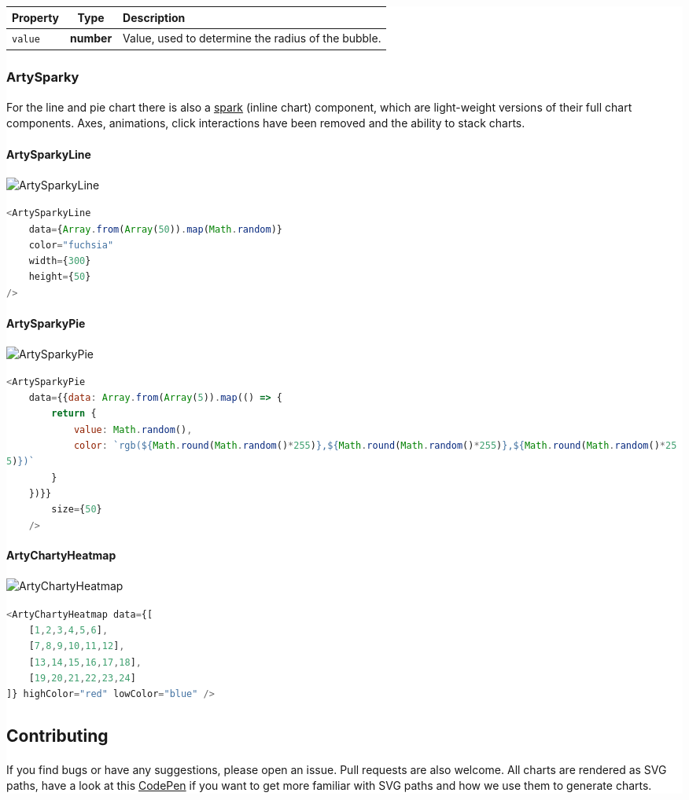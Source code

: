 | Property | Type | Description |
| -------- |:----:| :-----------|
`value` | **number** | Value, used to determine the radius of the bubble.


### ArtySparky
For the line and pie chart there is also a [spark](https://en.wikipedia.org/wiki/Sparkline) (inline chart) component, which are light-weight versions of their full chart components. Axes, animations, click interactions have been removed and the ability to stack charts.

#### ArtySparkyLine
![ArtySparkyLine](https://github.com/redpandatronicsuk/arty-charty-demo/raw/master/stuff/sparky-line.png)
```javascript
<ArtySparkyLine 
    data={Array.from(Array(50)).map(Math.random)}
    color="fuchsia"
    width={300}
    height={50}
/>
```

#### ArtySparkyPie
![ArtySparkyPie](https://github.com/redpandatronicsuk/arty-charty-demo/raw/master/stuff/sparky-pie.png)
```javascript
<ArtySparkyPie
    data={{data: Array.from(Array(5)).map(() => {
        return {
            value: Math.random(),
            color: `rgb(${Math.round(Math.random()*255)},${Math.round(Math.random()*255)},${Math.round(Math.random()*255)})`
        }
    })}}
        size={50}
    />
```

#### ArtyChartyHeatmap
![ArtyChartyHeatmap](https://github.com/redpandatronicsuk/arty-charty-demo/raw/master/stuff/heatmap.png)
```javascript
<ArtyChartyHeatmap data={[
    [1,2,3,4,5,6],
    [7,8,9,10,11,12],
    [13,14,15,16,17,18],
    [19,20,21,22,23,24]
]} highColor="red" lowColor="blue" />
```

## Contributing
If you find bugs or have any suggestions, please open an issue. Pull requests are also welcome. All charts are rendered as SVG paths, have a look at this [CodePen](http://codepen.io/dobe/pen/JKLqaq) if you want to get more familiar with SVG paths and how we use them to generate charts.
